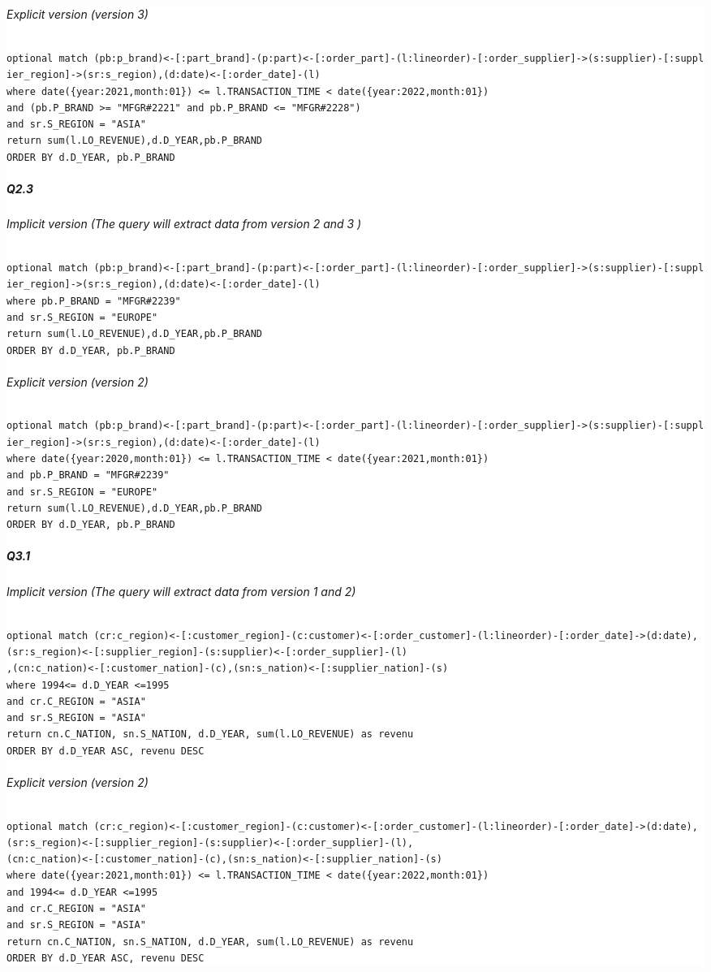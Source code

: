 ###### Explicit version (version 3)

```cypher
optional match (pb:p_brand)<-[:part_brand]-(p:part)<-[:order_part]-(l:lineorder)-[:order_supplier]->(s:supplier)-[:supplier_region]->(sr:s_region),(d:date)<-[:order_date]-(l)
where date({year:2021,month:01}) <= l.TRANSACTION_TIME < date({year:2022,month:01})
and (pb.P_BRAND >= "MFGR#2221" and pb.P_BRAND <= "MFGR#2228")
and sr.S_REGION = "ASIA"
return sum(l.LO_REVENUE),d.D_YEAR,pb.P_BRAND
ORDER BY d.D_YEAR, pb.P_BRAND
```

##### Q2.3
###### Implicit version (The query will extract data from version 2 and 3 ) 

```cypher
optional match (pb:p_brand)<-[:part_brand]-(p:part)<-[:order_part]-(l:lineorder)-[:order_supplier]->(s:supplier)-[:supplier_region]->(sr:s_region),(d:date)<-[:order_date]-(l)
where pb.P_BRAND = "MFGR#2239" 
and sr.S_REGION = "EUROPE"
return sum(l.LO_REVENUE),d.D_YEAR,pb.P_BRAND
ORDER BY d.D_YEAR, pb.P_BRAND
```

###### Explicit version (version 2)

```cypher
optional match (pb:p_brand)<-[:part_brand]-(p:part)<-[:order_part]-(l:lineorder)-[:order_supplier]->(s:supplier)-[:supplier_region]->(sr:s_region),(d:date)<-[:order_date]-(l)
where date({year:2020,month:01}) <= l.TRANSACTION_TIME < date({year:2021,month:01})
and pb.P_BRAND = "MFGR#2239" 
and sr.S_REGION = "EUROPE"
return sum(l.LO_REVENUE),d.D_YEAR,pb.P_BRAND
ORDER BY d.D_YEAR, pb.P_BRAND
```

##### Q3.1

###### Implicit version (The query will extract data from version 1 and 2) 

```cypher
optional match (cr:c_region)<-[:customer_region]-(c:customer)<-[:order_customer]-(l:lineorder)-[:order_date]->(d:date),(sr:s_region)<-[:supplier_region]-(s:supplier)<-[:order_supplier]-(l)
,(cn:c_nation)<-[:customer_nation]-(c),(sn:s_nation)<-[:supplier_nation]-(s)
where 1994<= d.D_YEAR <=1995
and cr.C_REGION = "ASIA"
and sr.S_REGION = "ASIA" 
return cn.C_NATION, sn.S_NATION, d.D_YEAR, sum(l.LO_REVENUE) as revenu
ORDER BY d.D_YEAR ASC, revenu DESC
```

###### Explicit version (version 2)

```cypher
optional match (cr:c_region)<-[:customer_region]-(c:customer)<-[:order_customer]-(l:lineorder)-[:order_date]->(d:date),(sr:s_region)<-[:supplier_region]-(s:supplier)<-[:order_supplier]-(l),
(cn:c_nation)<-[:customer_nation]-(c),(sn:s_nation)<-[:supplier_nation]-(s)
where date({year:2021,month:01}) <= l.TRANSACTION_TIME < date({year:2022,month:01})
and 1994<= d.D_YEAR <=1995
and cr.C_REGION = "ASIA"
and sr.S_REGION = "ASIA" 
return cn.C_NATION, sn.S_NATION, d.D_YEAR, sum(l.LO_REVENUE) as revenu
ORDER BY d.D_YEAR ASC, revenu DESC
```
